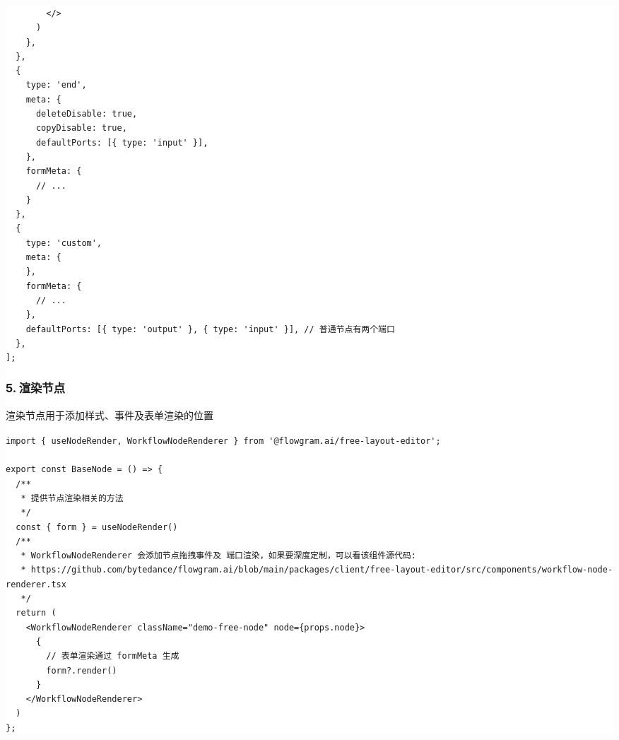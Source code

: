 ```tsx pure title="node-registries.tsx"
        </>
      )
    },
  },
  {
    type: 'end',
    meta: {
      deleteDisable: true,
      copyDisable: true,
      defaultPorts: [{ type: 'input' }],
    },
    formMeta: {
      // ...
    }
  },
  {
    type: 'custom',
    meta: {
    },
    formMeta: {
      // ...
    },
    defaultPorts: [{ type: 'output' }, { type: 'input' }], // 普通节点有两个端口
  },
];

```

### 5. 渲染节点

渲染节点用于添加样式、事件及表单渲染的位置

```tsx pure title="components/base-node.tsx"
import { useNodeRender, WorkflowNodeRenderer } from '@flowgram.ai/free-layout-editor';

export const BaseNode = () => {
  /**
   * 提供节点渲染相关的方法
   */
  const { form } = useNodeRender()
  /**
   * WorkflowNodeRenderer 会添加节点拖拽事件及 端口渲染，如果要深度定制，可以看该组件源代码:
   * https://github.com/bytedance/flowgram.ai/blob/main/packages/client/free-layout-editor/src/components/workflow-node-renderer.tsx
   */
  return (
    <WorkflowNodeRenderer className="demo-free-node" node={props.node}>
      {
        // 表单渲染通过 formMeta 生成
        form?.render()
      }
    </WorkflowNodeRenderer>
  )
};

```
